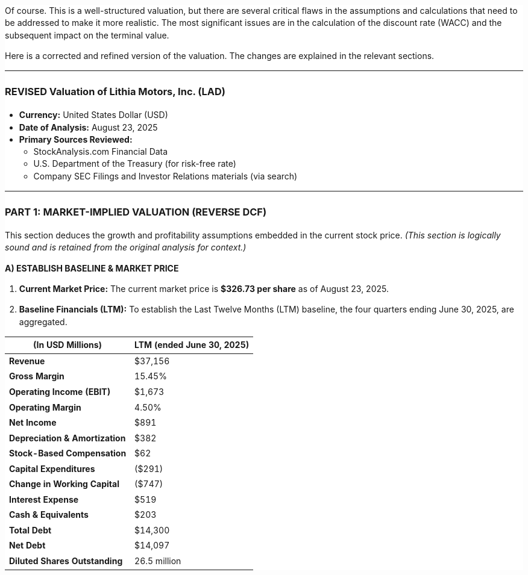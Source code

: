 Of course. This is a well-structured valuation, but there are several critical flaws in the assumptions and calculations that need to be addressed to make it more realistic. The most significant issues are in the calculation of the discount rate (WACC) and the subsequent impact on the terminal value.

Here is a corrected and refined version of the valuation. The changes are explained in the relevant sections.

---

### **REVISED Valuation of Lithia Motors, Inc. (LAD)**
*   **Currency:** United States Dollar (USD)
*   **Date of Analysis:** August 23, 2025
*   **Primary Sources Reviewed:**
    *   StockAnalysis.com Financial Data
    *   U.S. Department of the Treasury (for risk-free rate)
    *   Company SEC Filings and Investor Relations materials (via search)

---

### **PART 1: MARKET-IMPLIED VALUATION (REVERSE DCF)**

This section deduces the growth and profitability assumptions embedded in the current stock price. *(This section is logically sound and is retained from the original analysis for context.)*

**A) ESTABLISH BASELINE & MARKET PRICE**

1.  **Current Market Price:** The current market price is **$326.73 per share** as of August 23, 2025.

2.  **Baseline Financials (LTM):**
    To establish the Last Twelve Months (LTM) baseline, the four quarters ending June 30, 2025, are aggregated.

| (In USD Millions) | LTM (ended June 30, 2025) |
|---|---|
| **Revenue** | $37,156 |
| **Gross Margin** | 15.45% |
| **Operating Income (EBIT)** | $1,673 |
| **Operating Margin** | 4.50% |
| **Net Income** | $891 |
| **Depreciation & Amortization** | $382 |
| **Stock-Based Compensation** | $62 |
| **Capital Expenditures** | ($291) |
| **Change in Working Capital** | ($747) |
| **Interest Expense** | $519 |
| **Cash & Equivalents** | $203 |
| **Total Debt** | $14,300 |
| **Net Debt** | $14,097 |
| **Diluted Shares Outstanding** | 26.5 million |
